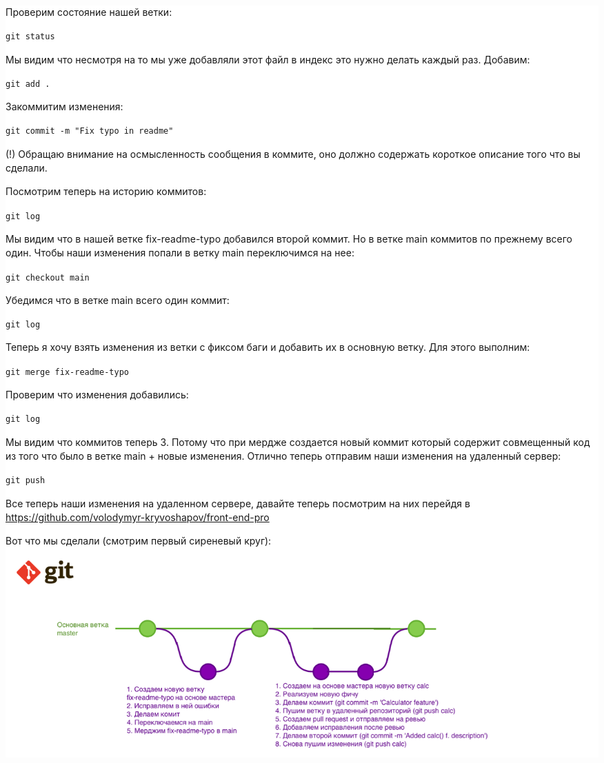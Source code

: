 Проверим состояние нашей ветки:
```
git status
```
Мы видим что несмотря на то мы уже добавляли этот файл в индекс это нужно делать каждый раз. Добавим:
```
git add .
```
Закоммитим изменения:
```
git commit -m "Fix typo in readme"
```
(!) Обращаю внимание на осмысленность сообщения в коммите, оно должно содержать короткое описание того что вы сделали.

Посмотрим теперь на историю коммитов:
```
git log
```
Мы видим что в нашей ветке fix-readme-typo добавился второй коммит. Но в ветке main коммитов по прежнему всего один. Чтобы наши изменения попали в ветку main переключимся на нее:
```
git checkout main
```
Убедимся что в ветке main всего один коммит:
```
git log
```
Теперь я хочу взять изменения из ветки с фиксом баги и добавить их в основную ветку. Для этого выполним:
```
git merge fix-readme-typo
```
Проверим что изменения добавились:
```
git log
```
Мы видим что коммитов теперь 3. Потому что при мердже создается новый коммит который содержит совмещенный код из того что было в ветке main + новые изменения. Отлично теперь отправим наши изменения на удаленный сервер:
```
git push
```
Все теперь наши изменения на удаленном сервере, давайте теперь посмотрим на них перейдя в https://github.com/volodymyr-kryvoshapov/front-end-pro

Вот что мы сделали (смотрим первый сиреневый круг):
<img src="./git-branch.png" width="700">
